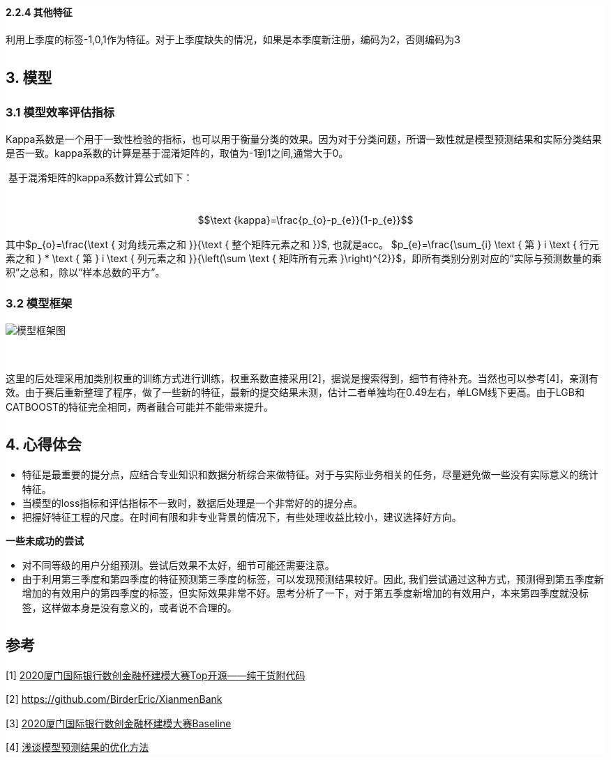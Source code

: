 #### 2.2.4  其他特征

​		利用上季度的标签-1,0,1作为特征。对于上季度缺失的情况，如果是本季度新注册，编码为2，否则编码为3

## **3.  模型**

### **3.1 模型效率评估指标**

​	Kappa系数是一个用于一致性检验的指标，也可以用于衡量分类的效果。因为对于分类问题，所谓一致性就是模型预测结果和实际分类结果是否一致。kappa系数的计算是基于混淆矩阵的，取值为-1到1之间,通常大于0。

​    基于混淆矩阵的kappa系数计算公式如下：

​				$$\text {kappa}=\frac{p_{o}-p_{e}}{1-p_{e}}$$

其中$p_{o}=\frac{\text { 对角线元素之和 }}{\text { 整个矩阵元素之和 }}$, 也就是acc。 $p_{e}=\frac{\sum_{i} \text { 第 } i \text { 行元素之和 } * \text { 第 } i \text { 列元素之和 }}{\left(\sum \text { 矩阵所有元素 }\right)^{2}}$，即所有类别分别对应的“实际与预测数量的乘积”之总和，除以“样本总数的平方”。

### **3.2 模型框架**



![模型框架图](.\图\模型框架图.png)

​		 

​		这里的后处理采用加类别权重的训练方式进行训练，权重系数直接采用[2]，据说是搜索得到，细节有待补充。当然也可以参考[4]，亲测有效。由于赛后重新整理了程序，做了一些新的特征，最新的提交结果未测，估计二者单独均在0.49左右，单LGM线下更高。由于LGB和CATBOOST的特征完全相同，两者融合可能并不能带来提升。

## 4. 心得体会

- 特征是最重要的提分点，应结合专业知识和数据分析综合来做特征。对于与实际业务相关的任务，尽量避免做一些没有实际意义的统计特征。
- 当模型的loss指标和评估指标不一致时，数据后处理是一个非常好的的提分点。
- 把握好特征工程的尺度。在时间有限和非专业背景的情况下，有些处理收益比较小，建议选择好方向。

**一些未成功的尝试**

- 对不同等级的用户分组预测。尝试后效果不太好，细节可能还需要注意。
- 由于利用第三季度和第四季度的特征预测第三季度的标签，可以发现预测结果较好。因此, 我们尝试通过这种方式，预测得到第五季度新增加的有效用户的第四季度的标签，但实际效果非常不好。思考分析了一下，对于第五季度新增加的有效用户，本来第四季度就没标签，这样做本身是没有意义的，或者说不合理的。

## 参考

[1] [2020厦门国际银行数创金融杯建模大赛Top开源——纯干货附代码](https://mp.weixin.qq.com/s/FHzFItwswMPu3D_HenJbcg)

[2] https://github.com/BirderEric/XianmenBank

[3] [2020厦门国际银行数创金融杯建模大赛Baseline](https://mp.weixin.qq.com/s/Y9bDEtQS94HkWxHOI8hYVw)

[4] [浅谈模型预测结果的优化方法](https://mp.weixin.qq.com/s/pLxLCJDtpllid3GsgxLwwA)